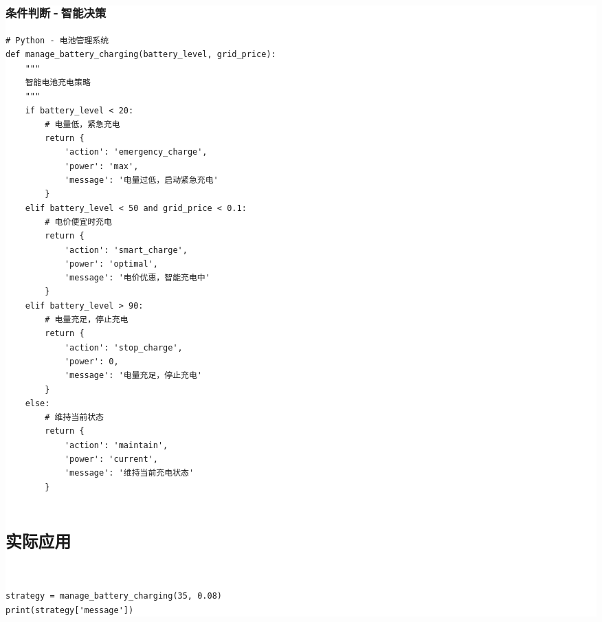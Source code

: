   <div class="space-y-6">
    <div class="grid md:grid-cols-2 gap-6">
      <div class="bg-gradient-to-br from-green-50 to-teal-50 dark:from-green-900/20 dark:to-teal-900/20 rounded-lg p-4">
        <h3 class="text-lg font-semibold text-green-600 dark:text-green-400 mb-3 flex items-center">
          <span class="w-2 h-2 bg-green-500 rounded-full mr-2"></span>
          条件判断 - 智能决策
        </h3>
        <div class="bg-gray-900 rounded-md p-3 text-sm">
          <pre class="text-green-400"><code># Python - 电池管理系统
def manage_battery_charging(battery_level, grid_price):
    """
    智能电池充电策略
    """
    if battery_level < 20:
        # 电量低，紧急充电
        return {
            'action': 'emergency_charge',
            'power': 'max',
            'message': '电量过低，启动紧急充电'
        }
    elif battery_level < 50 and grid_price < 0.1:
        # 电价便宜时充电
        return {
            'action': 'smart_charge',
            'power': 'optimal',
            'message': '电价优惠，智能充电中'
        }
    elif battery_level > 90:
        # 电量充足，停止充电
        return {
            'action': 'stop_charge',
            'power': 0,
            'message': '电量充足，停止充电'
        }
    else:
        # 维持当前状态
        return {
            'action': 'maintain',
            'power': 'current',
            'message': '维持当前充电状态'
        }

# 实际应用
strategy = manage_battery_charging(35, 0.08)
print(strategy['message'])</code></pre>
        </div>
      </div>
      